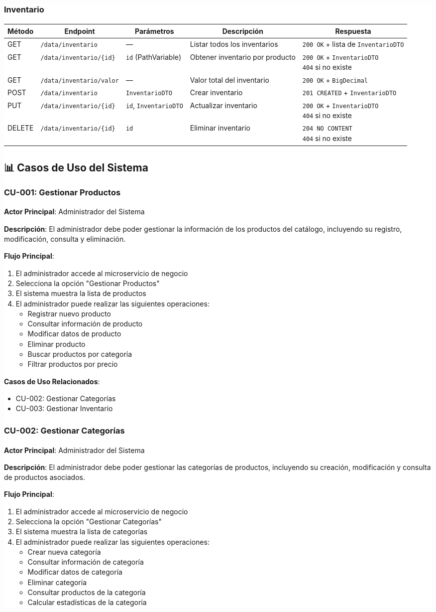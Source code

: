 ### Inventario
| Método | Endpoint                 | Parámetros            | Descripción                     | Respuesta                                          |
| ------ | ------------------------ | --------------------- | ------------------------------- | -------------------------------------------------- |
| GET    | `/data/inventario`       | —                     | Listar todos los inventarios    | `200 OK` + lista de `InventarioDTO`                |
| GET    | `/data/inventario/{id}`  | `id` (PathVariable)   | Obtener inventario por producto | `200 OK` + `InventarioDTO` <br> `404` si no existe |
| GET    | `/data/inventario/valor` | —                     | Valor total del inventario      | `200 OK` + `BigDecimal`                            |
| POST   | `/data/inventario`       | `InventarioDTO`       | Crear inventario                | `201 CREATED` + `InventarioDTO`                    |
| PUT    | `/data/inventario/{id}`  | `id`, `InventarioDTO` | Actualizar inventario           | `200 OK` + `InventarioDTO` <br> `404` si no existe |
| DELETE | `/data/inventario/{id}`  | `id`                  | Eliminar inventario             | `204 NO CONTENT` <br> `404` si no existe           |


## 📊 Casos de Uso del Sistema

### CU-001: Gestionar Productos
**Actor Principal**: Administrador del Sistema

**Descripción**: El administrador debe poder gestionar la información de los productos del catálogo, incluyendo su registro, modificación, consulta y eliminación.

**Flujo Principal**:
1. El administrador accede al microservicio de negocio
2. Selecciona la opción "Gestionar Productos"
3. El sistema muestra la lista de productos
4. El administrador puede realizar las siguientes operaciones:
   - Registrar nuevo producto
   - Consultar información de producto
   - Modificar datos de producto
   - Eliminar producto
   - Buscar productos por categoría
   - Filtrar productos por precio

**Casos de Uso Relacionados**:
- CU-002: Gestionar Categorías
- CU-003: Gestionar Inventario

### CU-002: Gestionar Categorías
**Actor Principal**: Administrador del Sistema

**Descripción**: El administrador debe poder gestionar las categorías de productos, incluyendo su creación, modificación y consulta de productos asociados.

**Flujo Principal**:
1. El administrador accede al microservicio de negocio
2. Selecciona la opción "Gestionar Categorías"
3. El sistema muestra la lista de categorías
4. El administrador puede realizar las siguientes operaciones:
   - Crear nueva categoría
   - Consultar información de categoría
   - Modificar datos de categoría
   - Eliminar categoría
   - Consultar productos de la categoría
   - Calcular estadísticas de la categoría
